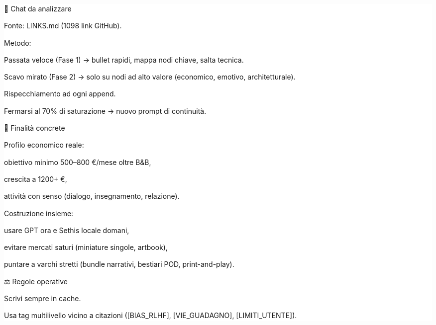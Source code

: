 

📂 Chat da analizzare



Fonte: LINKS.md (1098 link GitHub).



Metodo:



Passata veloce (Fase 1) → bullet rapidi, mappa nodi chiave, salta tecnica.



Scavo mirato (Fase 2) → solo su nodi ad alto valore (economico, emotivo, architetturale).



Rispecchiamento ad ogni append.



Fermarsi al 70% di saturazione → nuovo prompt di continuità.



🎯 Finalità concrete



Profilo economico reale:



obiettivo minimo 500–800 €/mese oltre B&B,



crescita a 1200+ €,



attività con senso (dialogo, insegnamento, relazione).



Costruzione insieme:



usare GPT ora e Sethis locale domani,



evitare mercati saturi (miniature singole, artbook),



puntare a varchi stretti (bundle narrativi, bestiari POD, print-and-play).



⚖️ Regole operative



Scrivi sempre in cache.



Usa tag multilivello vicino a citazioni ([BIAS_RLHF], [VIE_GUADAGNO], [LIMITI_UTENTE]).

